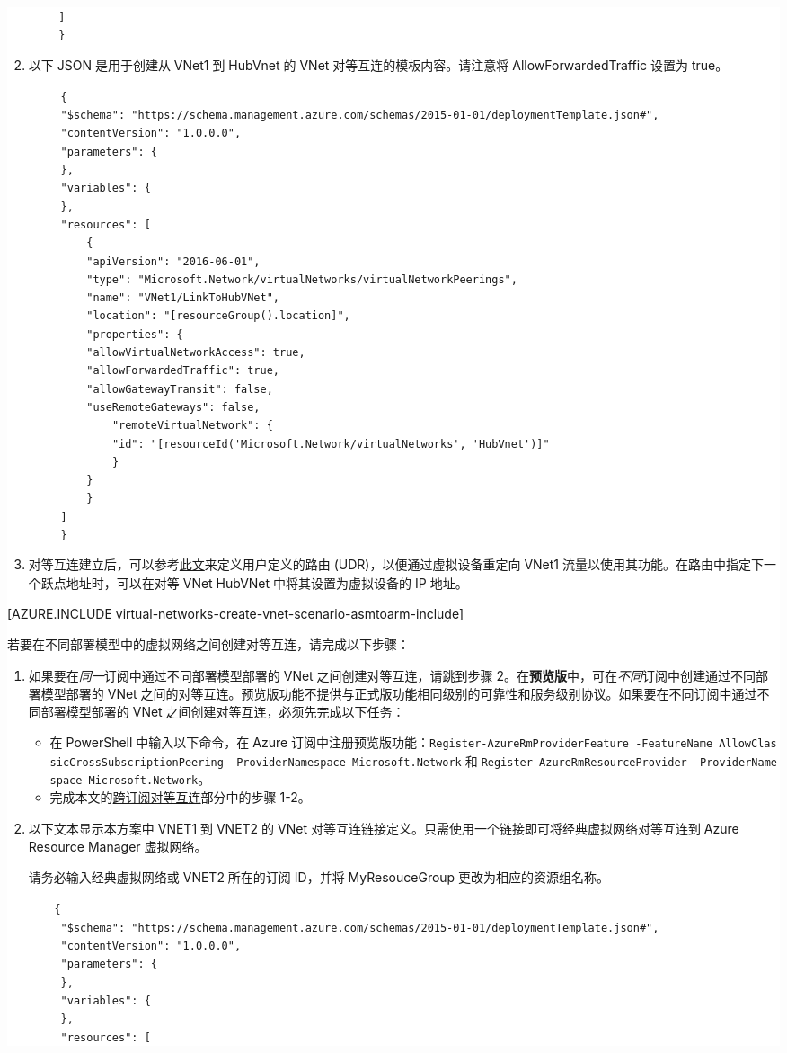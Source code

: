             ]
            }

2. 以下 JSON 是用于创建从 VNet1 到 HubVnet 的 VNet 对等互连的模板内容。请注意将 AllowForwardedTraffic 设置为 true。

            {
            "$schema": "https://schema.management.azure.com/schemas/2015-01-01/deploymentTemplate.json#",
            "contentVersion": "1.0.0.0",
            "parameters": {
            },
            "variables": {
            },
            "resources": [
                {
                "apiVersion": "2016-06-01",
                "type": "Microsoft.Network/virtualNetworks/virtualNetworkPeerings",
                "name": "VNet1/LinkToHubVNet",
                "location": "[resourceGroup().location]",
                "properties": {
                "allowVirtualNetworkAccess": true,
                "allowForwardedTraffic": true,
                "allowGatewayTransit": false,
                "useRemoteGateways": false,
                    "remoteVirtualNetwork": {
                    "id": "[resourceId('Microsoft.Network/virtualNetworks', 'HubVnet')]"       
                    }
                }
                }
            ]
            }

3. 对等互连建立后，可以参考[此文](/documentation/articles/virtual-network-create-udr-arm-ps/)来定义用户定义的路由 (UDR)，以便通过虚拟设备重定向 VNet1 流量以使用其功能。在路由中指定下一个跃点地址时，可以在对等 VNet HubVNet 中将其设置为虚拟设备的 IP 地址。

[AZURE.INCLUDE [virtual-networks-create-vnet-scenario-asmtoarm-include](../../includes/virtual-networks-create-vnetpeering-scenario-asmtoarm-include.md)]

若要在不同部署模型中的虚拟网络之间创建对等互连，请完成以下步骤：

1. 如果要在*同一*订阅中通过不同部署模型部署的 VNet 之间创建对等互连，请跳到步骤 2。在**预览版**中，可在*不同*订阅中创建通过不同部署模型部署的 VNet 之间的对等互连。预览版功能不提供与正式版功能相同级别的可靠性和服务级别协议。如果要在不同订阅中通过不同部署模型部署的 VNet 之间创建对等互连，必须先完成以下任务：
    - 在 PowerShell 中输入以下命令，在 Azure 订阅中注册预览版功能：`Register-AzureRmProviderFeature -FeatureName AllowClassicCrossSubscriptionPeering -ProviderNamespace Microsoft.Network` 和 `Register-AzureRmResourceProvider -ProviderNamespace Microsoft.Network`。
    - 完成本文的[跨订阅对等互连](#x-sub)部分中的步骤 1-2。
2. 以下文本显示本方案中 VNET1 到 VNET2 的 VNet 对等互连链接定义。只需使用一个链接即可将经典虚拟网络对等互连到 Azure Resource Manager 虚拟网络。

    请务必输入经典虚拟网络或 VNET2 所在的订阅 ID，并将 MyResouceGroup 更改为相应的资源组名称。

           {
            "$schema": "https://schema.management.azure.com/schemas/2015-01-01/deploymentTemplate.json#",
            "contentVersion": "1.0.0.0",
            "parameters": {
            },
            "variables": {
            },
            "resources": [
